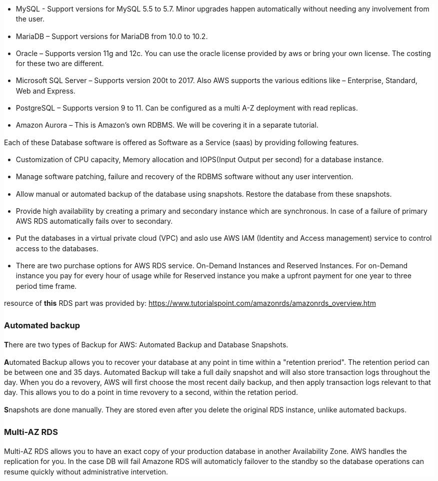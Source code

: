  * MySQL - Support versions for MySQL 5.5 to 5.7. Minor upgrades happen  automatically without needing any involvement from the user.

 * MariaDB – Support versions for MariaDB from 10.0 to 10.2.

 * Oracle – Supports version 11g and 12c. You can use the oracle license provided by aws or bring your own license. The costing for these two are different.

 * Microsoft SQL Server – Supports version 200t to 2017. Also AWS supports the various editions like – Enterprise, Standard, Web and Express.

 * PostgreSQL – Supports version 9 to 11. Can be configured as a multi A-Z deployment with read replicas.

 * Amazon Aurora – This is Amazon’s own RDBMS. We will be covering it in a separate tutorial.

Each of these Database software is offered as Software as a Service (saas) by providing following features.

 * Customization of CPU capacity, Memory allocation and IOPS(Input Output per second) for a database instance.

 * Manage software patching, failure and recovery of the RDBMS software without any user intervention.

 * Allow manual or automated backup of the database using snapshots. Restore the database from these snapshots.

 * Provide high availability by creating a primary and secondary instance which are synchronous. In case of a failure of primary AWS RDS automatically fails over to secondary.

 * Put the databases in a virtual private cloud (VPC) and aslo use AWS IAM (Identity and Access management) service to control access to the databases.

 * There are two purchase options for AWS RDS service. On-Demand Instances and Reserved Instances. For on-Demand instance you pay for every hour of usage while for Reserved instance you make a upfront payment for one year to three period time frame.

 resource of **this** RDS part was provided by: https://www.tutorialspoint.com/amazonrds/amazonrds_overview.htm

### Automated backup

**T**here are two types of Backup for AWS: Automated Backup and Database Snapshots.

**A**utomated Backup allows you to recover your database at any point in time within a "retention preriod". The retention period can be between one and 35 days. Automated Backup will take a full daily snapshot and will also store transaction logs throughout the day. When you do a revovery, AWS will first choose the most recent daily backup, and then apply transaction logs relevant to that day. This allows you to do a point in time revovery to a second, within the retation period.

**S**napshots are done manually. They are stored even after you delete the original RDS instance, unlike automated backups.

### Multi-AZ RDS
Multi-AZ RDS allows you to have an exact copy of your production database in another Availability Zone. AWS handles the replication for you. In the case DB will fail Amazone RDS will automaticly failover to the standby so the database operations can resume quickly without administrative intervetion.
